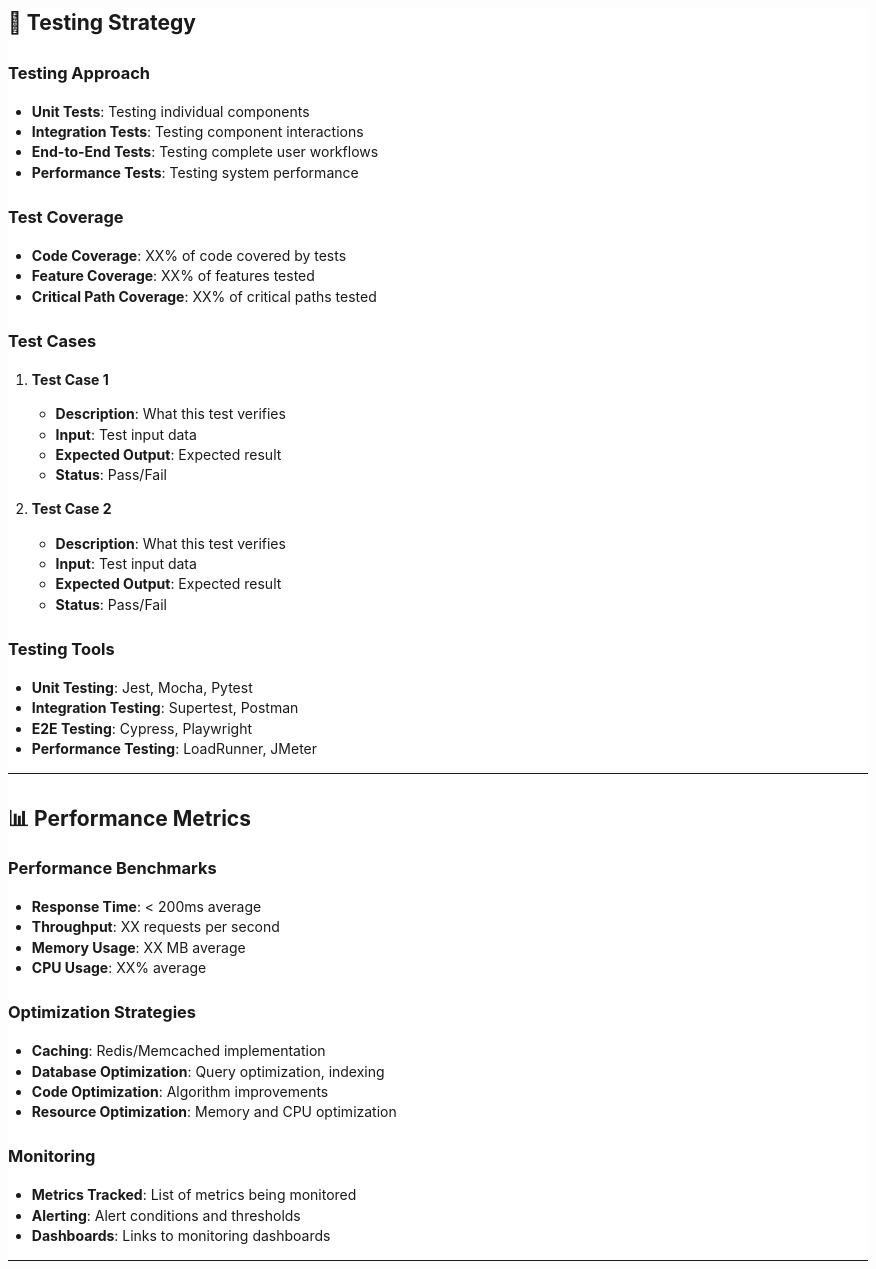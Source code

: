 ## 🧪 Testing Strategy

### Testing Approach
- **Unit Tests**: Testing individual components
- **Integration Tests**: Testing component interactions
- **End-to-End Tests**: Testing complete user workflows
- **Performance Tests**: Testing system performance

### Test Coverage
- **Code Coverage**: XX% of code covered by tests
- **Feature Coverage**: XX% of features tested
- **Critical Path Coverage**: XX% of critical paths tested

### Test Cases
1. **Test Case 1**
   - **Description**: What this test verifies
   - **Input**: Test input data
   - **Expected Output**: Expected result
   - **Status**: Pass/Fail

2. **Test Case 2**
   - **Description**: What this test verifies
   - **Input**: Test input data
   - **Expected Output**: Expected result
   - **Status**: Pass/Fail

### Testing Tools
- **Unit Testing**: Jest, Mocha, Pytest
- **Integration Testing**: Supertest, Postman
- **E2E Testing**: Cypress, Playwright
- **Performance Testing**: LoadRunner, JMeter

---

## 📊 Performance Metrics

### Performance Benchmarks
- **Response Time**: < 200ms average
- **Throughput**: XX requests per second
- **Memory Usage**: XX MB average
- **CPU Usage**: XX% average

### Optimization Strategies
- **Caching**: Redis/Memcached implementation
- **Database Optimization**: Query optimization, indexing
- **Code Optimization**: Algorithm improvements
- **Resource Optimization**: Memory and CPU optimization

### Monitoring
- **Metrics Tracked**: List of metrics being monitored
- **Alerting**: Alert conditions and thresholds
- **Dashboards**: Links to monitoring dashboards

---